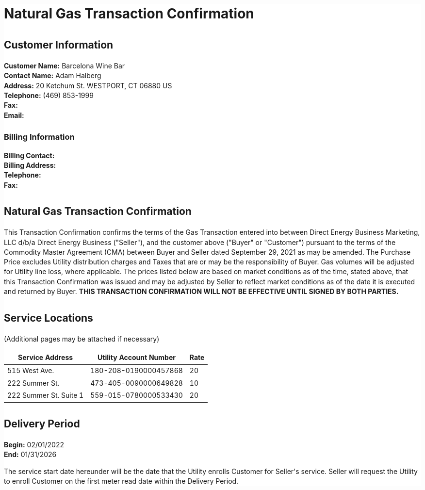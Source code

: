 
# Natural Gas Transaction Confirmation

## Customer Information

**Customer Name:** Barcelona Wine Bar  
**Contact Name:** Adam Halberg  
**Address:** 20 Ketchum St. WESTPORT, CT 06880 US  
**Telephone:** (469) 853-1999  
**Fax:**  
**Email:**  

### Billing Information

**Billing Contact:**  
**Billing Address:**  
**Telephone:**  
**Fax:**  

## Natural Gas Transaction Confirmation

This Transaction Confirmation confirms the terms of the Gas Transaction entered into between Direct Energy Business Marketing, LLC d/b/a Direct Energy Business ("Seller"), and the customer above ("Buyer" or "Customer") pursuant to the terms of the Commodity Master Agreement (CMA) between Buyer and Seller dated September 29, 2021 as may be amended. The Purchase Price excludes Utility distribution charges and Taxes that are or may be the responsibility of Buyer. Gas volumes will be adjusted for Utility line loss, where applicable. The prices listed below are based on market conditions as of the time, stated above, that this Transaction Confirmation was issued and may be adjusted by Seller to reflect market conditions as of the date it is executed and returned by Buyer. **THIS TRANSACTION CONFIRMATION WILL NOT BE EFFECTIVE UNTIL SIGNED BY BOTH PARTIES.**

## Service Locations

(Additional pages may be attached if necessary)

| Service Address          | Utility Account Number | Rate |
|--------------------------|------------------------|------|
| 515 West Ave.            | 180-208-0190000457868  | 20   |
| 222 Summer St.           | 473-405-0090000649828  | 10   |
| 222 Summer St. Suite 1   | 559-015-0780000533430  | 20   |

## Delivery Period

**Begin:** 02/01/2022  
**End:** 01/31/2026

The service start date hereunder will be the date that the Utility enrolls Customer for Seller's service. Seller will request the Utility to enroll Customer on the first meter read date within the Delivery Period.
